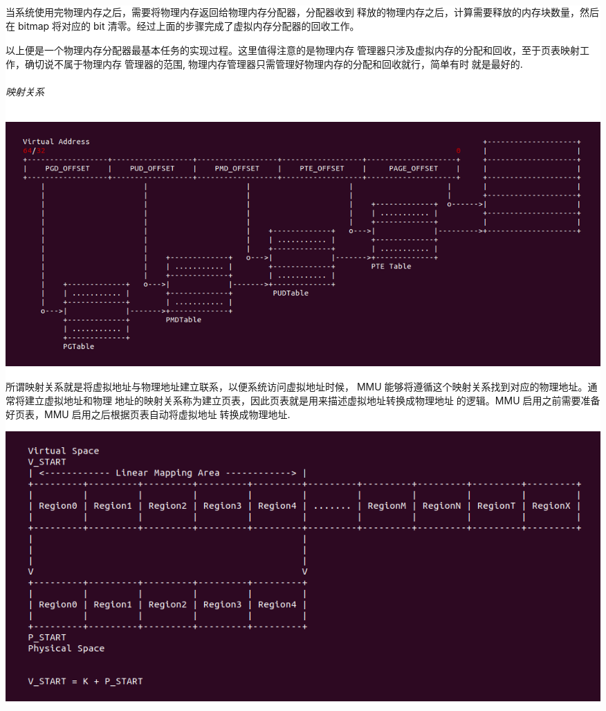 当系统使用完物理内存之后，需要将物理内存返回给物理内存分配器，分配器收到
释放的物理内存之后，计算需要释放的内存块数量，然后在 bitmap 将对应的 bit
清零。经过上面的步骤完成了虚拟内存分配器的回收工作。

以上便是一个物理内存分配器最基本任务的实现过程。这里值得注意的是物理内存
管理器只涉及虚拟内存的分配和回收，至于页表映射工作，确切说不属于物理内存
管理器的范围, 物理内存管理器只需管理好物理内存的分配和回收就行，简单有时
就是最好的.

###### 映射关系

![](/assets/PDB/RPI/RPI001004.png)

所谓映射关系就是将虚拟地址与物理地址建立联系，以便系统访问虚拟地址时候，
MMU 能够将遵循这个映射关系找到对应的物理地址。通常将建立虚拟地址和物理
地址的映射关系称为建立页表，因此页表就是用来描述虚拟地址转换成物理地址
的逻辑。MMU 启用之前需要准备好页表，MMU 启用之后根据页表自动将虚拟地址
转换成物理地址.

![](/assets/PDB/RPI/RPI001014.png)

